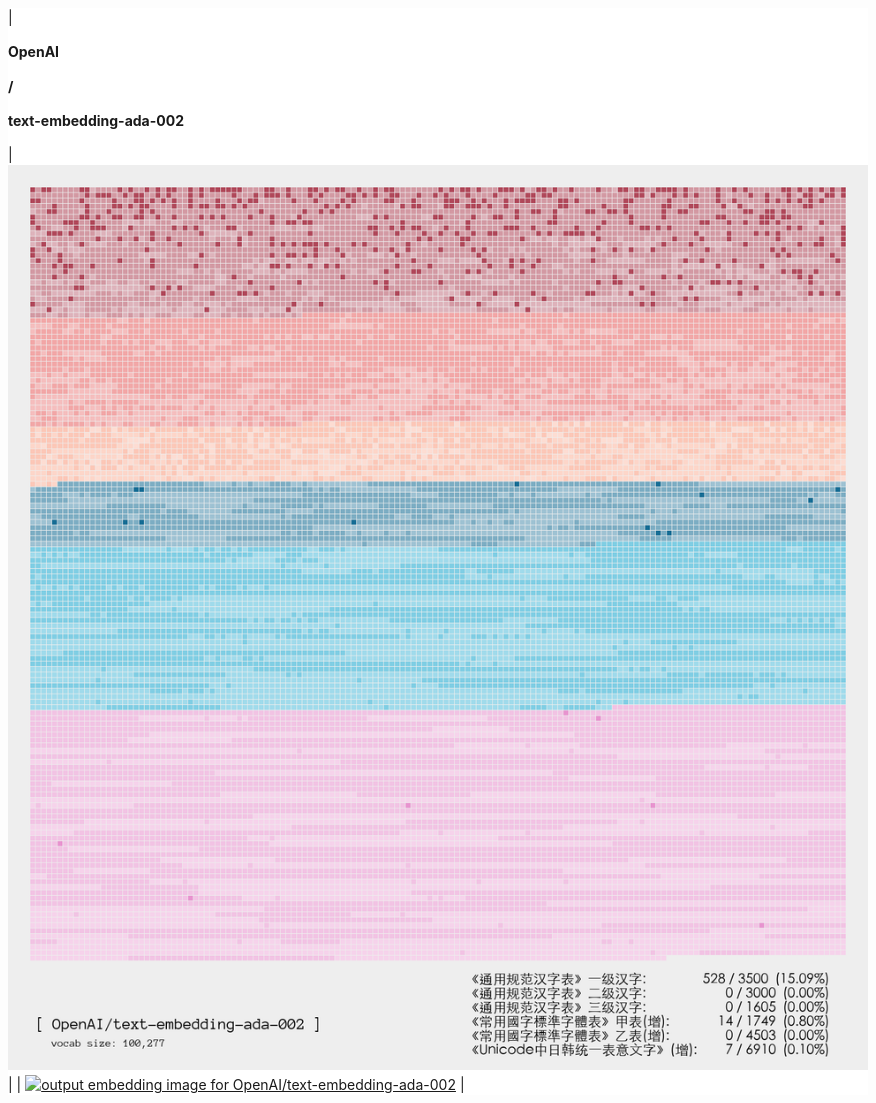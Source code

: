 | <b><p>OpenAI</p><p>/</p><p>text-embedding-ada-002</p></b> | ![Vocab Coverage for <b><p>OpenAI</p><p>/</p><p>text-embedding-ada-002</p></b>](images/coverage/OpenAI_text-embedding-ada-002.png) |   | [![output embedding image for <b><p>OpenAI</p><p>/</p><p>text-embedding-ada-002</p></b>](images/embeddings/thumbnails/embeddings.OpenAI_text-embedding-ada-002.output.jpg)](images/embeddings/embeddings.OpenAI_text-embedding-ada-002.output.jpg) |